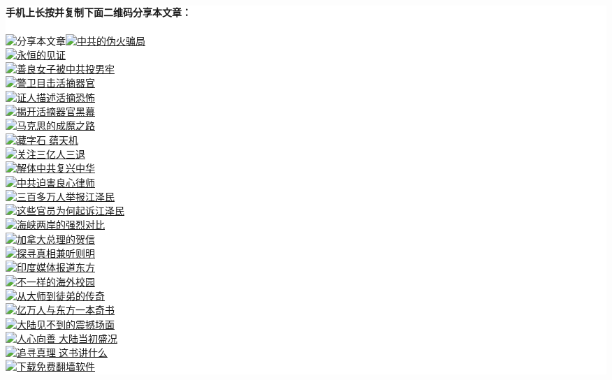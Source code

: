 <strong>手机上长按并复制下面二维码分享本文章：</strong><br><br><img src="https://chart.apis.google.com/chart?cht=qr&chs=240x240&choe=UTF-8&chld=M|2&chl=https://github.com/zbuxle341/djy/blob/master/gb/21/4/26/n12907160.md%231" title="分享本文章"></td><td VALIGN=TOP><a href="https://github.com/zbuxle341/djy/blob/master/gb/16/1/21/n4622075.md?dfh#1" target="_blank"><img src="https://raw.githubusercontent.com/zbuxle341/djy/master/gb/300/wei-f1.jpg" title="中共的伪火骗局"  alt="中共的伪火骗局"></a><br><a href="https://github.com/zbuxle341/www/blob/master/README.md?dfh#9" target="_blank"><img src="https://raw.githubusercontent.com/zbuxle341/djy/master/gb/300/yong-h.jpg" title="永恒的见证"  alt="永恒的见证"></a><br><a href="https://github.com/zbuxle341/djy/blob/master/gb/13/9/29/n3974789.md?dfh#1" target="_blank"><img src="https://raw.githubusercontent.com/zbuxle341/djy/master/gb/300/shang-lnz.jpg" title="善良女子被中共投男牢"  alt="善良女子被中共投男牢"></a><br><a href="https://github.com/zbuxle341/djy/blob/master/gb/16/3/16/n4663449.md?dfh#1" target="_blank"><img src="https://raw.githubusercontent.com/zbuxle341/djy/master/gb/300/huo-z3.jpg" title="警卫目击活摘器官"  alt="警卫目击活摘器官"></a><br><a href="https://github.com/zbuxle341/djy/blob/master/gb/16/8/7/n8177641.md?dfh#1" target="_blank"><img src="https://raw.githubusercontent.com/zbuxle341/djy/master/gb/300/huo-z4.jpg" title="证人描述活摘恐怖"  alt="证人描述活摘恐怖"></a><br><a href="https://github.com/zbuxle341/djy/blob/master/gb/10/4/19/n2881569.md?dfh#1" target="_blank"><img src="https://raw.githubusercontent.com/zbuxle341/djy/master/gb/300/huo-z1.jpg" title="揭开活摘器官黑幕"  alt="揭开活摘器官黑幕"></a><br><a href="https://github.com/zbuxle341/djy/blob/master/gb/10/11/7/n3077476.md?dfh#1" target="_blank"><img src="https://raw.githubusercontent.com/zbuxle341/djy/master/gb/300/ma-ks.jpg" title="马克思的成魔之路"  alt="马克思的成魔之路"></a><br><a href="https://github.com/zbuxle341/djy/blob/master/gb/14/6/9/n4173977.md?dfh#1" target="_blank"><img src="https://raw.githubusercontent.com/zbuxle341/djy/master/gb/300/chang-zs.jpg" title="藏字石 蕴天机"  alt="藏字石 蕴天机"></a><br><a href="https://github.com/zbuxle341/djy/blob/master/gb/18/5/10/n10381511.md?dfh#1" target="_blank"><img src="https://raw.githubusercontent.com/zbuxle341/djy/master/gb/300/st1.jpg" title="关注三亿人三退"  alt="关注三亿人三退"></a><br><a href="https://github.com/zbuxle341/djy/blob/master/gb/18/3/21/n10237682.md?dfh#1" target="_blank"><img src="https://raw.githubusercontent.com/zbuxle341/djy/master/gb/300/jie-t.jpg" title="解体中共复兴中华"  alt="解体中共复兴中华"></a><br><a href="https://github.com/zbuxle341/djy/blob/master/gb/9/2/9/n2422991.md?dfh#1" target="_blank"><img src="https://raw.githubusercontent.com/zbuxle341/djy/master/gb/300/gao-zs.jpg" title="中共迫害良心律师"  alt="中共迫害良心律师"></a><br><a href="https://github.com/zbuxle341/djy/blob/master/gb/18/12/9/n10900044.md?dfh#1" target="_blank"><img src="https://raw.githubusercontent.com/zbuxle341/djy/master/gb/300/sj1.jpg" title="三百多万人举报江泽民"  alt="三百多万人举报江泽民"></a><br><a href="https://github.com/zbuxle341/djy/blob/master/gb/18/8/28/n10672014.md?dfh#1" target="_blank"><img src="https://raw.githubusercontent.com/zbuxle341/djy/master/gb/300/sj2.jpg" title="这些官员为何起诉江泽民"  alt="这些官员为何起诉江泽民"></a><br><a href="https://github.com/zbuxle341/djy/blob/master/gb/8/12/18/n2367165.md?dfh#1" target="_blank"><img src="https://raw.githubusercontent.com/zbuxle341/djy/master/gb/300/liangan.jpg" title="海峡两岸的强烈对比"  alt="海峡两岸的强烈对比"></a><br><a href="https://github.com/zbuxle341/djy/blob/master/gb/15/12/10/n4593139.md?dfh#1" target="_blank"><img src="https://raw.githubusercontent.com/zbuxle341/djy/master/gb/300/jia-ndzl.jpg" title="加拿大总理的贺信"  alt="加拿大总理的贺信"></a><br><a href="https://github.com/zbuxle341/djy/blob/master/gb/11/6/17/n3289382.md?dfh#1" target="_blank"><img src="https://raw.githubusercontent.com/zbuxle341/djy/master/gb/300/xiao-wd.jpg" title="探寻真相兼听则明"  alt="探寻真相兼听则明"></a><br><a href="https://github.com/zbuxle341/djy/blob/master/gb/18/10/27/n10812623.md?dfh#1" target="_blank"><img src="https://raw.githubusercontent.com/zbuxle341/djy/master/gb/300/yindu.jpg" title="印度媒体报道东方"  alt="印度媒体报道东方"></a><br><a href="https://github.com/zbuxle341/djy/blob/master/gb/18/6/9/n10469652.md?dfh#1" target="_blank"><img src="https://raw.githubusercontent.com/zbuxle341/djy/master/gb/300/xie-j.jpg" title="不一样的海外校园"  alt="不一样的海外校园"></a><br><a href="https://github.com/zbuxle341/djy/blob/master/gb/7/4/5/n1669415.md?dfh#1" target="_blank"><img src="https://raw.githubusercontent.com/zbuxle341/djy/master/gb/300/li-up.jpg" title="从大师到徒弟的传奇"  alt="从大师到徒弟的传奇"></a><br><a href="https://github.com/zbuxle341/djy/blob/master/gb/17/5/26/n9191512.md?dfh#1" target="_blank"><img src="https://raw.githubusercontent.com/zbuxle341/djy/master/gb/300/zfl2.jpg" title="亿万人与东方一本奇书"  alt="亿万人与东方一本奇书"></a><br><a href="https://github.com/zbuxle341/djy/blob/master/gb/13/11/27/n4020290.md?dfh#1" target="_blank"><img src="https://raw.githubusercontent.com/zbuxle341/djy/master/gb/300/zhen-h.jpg" title="大陆见不到的震撼场面"  alt="大陆见不到的震撼场面"></a><br><a href="https://github.com/zbuxle341/djy/blob/master/gb/15/7/17/n4482910.md?dfh#1" target="_blank"><img src="https://raw.githubusercontent.com/zbuxle341/djy/master/gb/300/dalu-sk.jpg" title="人心向善 大陆当初盛况"  alt="人心向善 大陆当初盛况"></a><br><a href="https://github.com/zbuxle341/djy/blob/master/gb/19/1/5/n10955468.md?dfh#1" target="_blank"><img src="https://raw.githubusercontent.com/zbuxle341/djy/master/gb/300/zfl1.jpg" title="追寻真理 这书讲什么"  alt="追寻真理 这书讲什么"></a><br><a href="https://github.com/zbuxle341/www/blob/master/README.md?dfh#1" target="_blank"><img src="https://raw.githubusercontent.com/zbuxle341/djy/master/gb/300/fq1.jpg" title="下载免费翻墙软件"  alt="下载免费翻墙软件"></a><br></td></tr></table>
